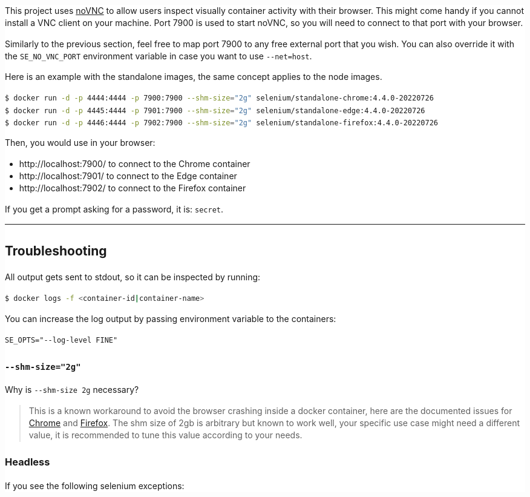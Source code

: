 This project uses [noVNC](https://github.com/novnc/noVNC) to allow users inspect visually container activity with
their browser. This might come handy if you cannot install a VNC client on your machine. Port 7900 is used to start
noVNC, so you will need to connect to that port with your browser.

Similarly to the previous section, feel free to map port 7900 to any free external port that you wish.
You can also override it with the `SE_NO_VNC_PORT` environment variable in case you want to use `--net=host`.

Here is an example with the standalone images, the same concept applies to the node images.
``` bash
$ docker run -d -p 4444:4444 -p 7900:7900 --shm-size="2g" selenium/standalone-chrome:4.4.0-20220726
$ docker run -d -p 4445:4444 -p 7901:7900 --shm-size="2g" selenium/standalone-edge:4.4.0-20220726
$ docker run -d -p 4446:4444 -p 7902:7900 --shm-size="2g" selenium/standalone-firefox:4.4.0-20220726
```

Then, you would use in your browser:
- http://localhost:7900/ to connect to the Chrome container
- http://localhost:7901/ to connect to the Edge container
- http://localhost:7902/ to connect to the Firefox container

If you get a prompt asking for a password, it is: `secret`.

___

## Troubleshooting

All output gets sent to stdout, so it can be inspected by running:
``` bash
$ docker logs -f <container-id|container-name>
```

You can increase the log output by passing environment variable to the containers:
```
SE_OPTS="--log-level FINE"
```

### `--shm-size="2g"`

Why is `--shm-size 2g` necessary?
> This is a known workaround to avoid the browser crashing inside a docker container, here are the documented issues for
[Chrome](https://code.google.com/p/chromium/issues/detail?id=519952) and [Firefox](https://bugzilla.mozilla.org/show_bug.cgi?id=1338771#c10).
The shm size of 2gb is arbitrary but known to work well, your specific use case might need a different value, it is recommended
to tune this value according to your needs.


### Headless

If you see the following selenium exceptions:
